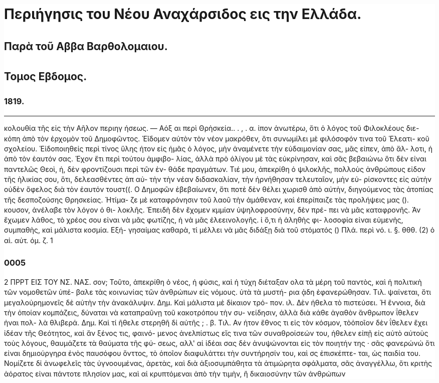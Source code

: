 # Περιήγησις του Νέου Αναχάρσιδος εις την Ελλάδα.

## Παρὰ τοῦ Αββα Βαρθολομαιου.

## Τομος Εβδομος.

### 1819.

---

κολουθία τῆς εἰς τὴν Αῆλον περιηγ ήσεως.
— Αόξ αι περὶ Θρὴσκεία..
. ,
. α. ἰπον ἀνωτέρω, ὅτι ὁ λόγος τοῦ Φιλοκλέους διε-
κόπη ἀπὸ τὸν ἐρχομὸν τοῦ Δημοφῶντος. Ἑῖδομεν αὐτὸν τὸν
νέον μακρόθεν, ὅτι συνωμίλει μὲ φιλόσοφόν τινα τοῦ Ἑλεατι-
κοῦ σχολείου. Ἑἰδοποιηθεἰς περὶ τίνος ὕλης ἡτον εἰς ἡμᾶς ὁ
λόγος, μὴν ἀναμένετε τὴν εὐδαιμονίαν σας, μᾶς εἰπεν, ἀπὸ ἄλ-
λοτι, ἡ ἀπὸ τὸν ἐαυτόν σας. Ἑχον ἔτι περὶ τούτου ἀμφιβο-
λίας, ἀλλὰ πρὸ ὀλίγου μὲ τὰς εὐκρίνησαν, καὶ σᾶς βεβαιώνω
ὅτι δὲν εἰναι παντελῶς Θεοὶ, ἡ, δὲν φροντίζουσι περὶ τῶν ἐν-
θάδε πραγμάτων. Τιέ μου, ἀπεκρίθη ὁ ψιλοκλῆς, πολλοὺς
ἀνθρώπους εἰδον τῆς ὴλικίας σου, ὅτι, δελεασθέντες ἀπ αὐ-
τὴν τὴν νέαν διδασκαλίαν, τὴν ἡρνήθησαν τελευταῖον, μὴν εὐ-
ρίσκοντες εἰς αὐτὴν οὐδὲν ὅφελος διὰ τὸν ἐαυτόν τουστ((. Ο
Δημοφῶν ἐβεβαίωνεν, ὅτι ποτὲ δὲν θέλει χωρισθ ἀπὸ αὐτὴν,
διηγούμενος τὰς ἀτοπίας τῆς δεσποζούσης Θρησκείας. Ἡτίμα-
ζε μὲ καταφρόνησιν τοῦ λαοῦ τὴν ἀμάθεναν, καὶ ἐπερίπαιζε
τὰς προλήψεις μας (). κουσον, ἀνέλαβε τὸν λόγον ὁ θι-
λοκλῆς. Ἑπειδὴ δὲν ἔχομεν κμμίαν ὑψηλοφροσύνην, δὲν πρέ-
πει νὰ μᾶς καταφρονῆς. Ἀν ἔχωμεν λάθος, τὸ χρέος σου εἰναι
νὰ μᾶς φωτίζης, ἡ νὰ μᾶς ἐλεεινολογῆς. ἰ ὅ,τι ἡ ἀληθὴς φι-
λοσοφία εἰναι εὐμενὴς, συμπαθὴς, καὶ μάλιστα κοσμία. Εξή-
γησαίμας καθαρὰ, τί μέλλει νὰ μᾶς διδάξῃ διὰ τοῦ στόματός
() Πλά. περὶ νό. ι. §. θθθ. (2) ὁ αὶ. αὐτ.
όμ. ζ.
1


### 0005

2 ΠΡΡΤ ΕΙΣ ΤΟΥ ΝΣ. ΝΑΣ.
σον; Τοῦτο, ἀπεκρίθη ὁ νέος, ἡ φύσις, καὶ ἡ τύχη διέταξαν
ολα τὰ μέρη τοῦ παντὸς, καὶ ἡ πολιτικὴ τῶν νομοθετῶν ὑπέ-
βαλε τὰς κοινωνίας τῶν ἀνθρώπων εἰς νόμους. ὐτὰ τὰ μυστή-
ρια ᾀδη ἐφανερώθησαν. Τιλ. ψαίνεται, ὅτι μεγαλοὐρημονεῖς
δὲ αὐτὴν τὴν ἀνακάλυψιν. Δημ. Καὶ μάλιστα μὲ δίκαιον τρό-
πον. ιλ. Δὲν ἡθελα τὸ πιστεύσει. Ἡ ἔννοια, διὰ τὴν ὁποίαν
κομπάζεις, δύναται νὰ καταπραῦνῃ τοῦ κακοτρόπου τὴν συ-
νείδησιν, ἀλλὰ διὰ κάθε ἀγαθὸν ἄνθρωπον ΐθελεν ἡναι πολ-
λὰ θλιβερά. Δημ. Καὶ τί ῆθελε στερηθῆ δἰ αὐτῆς ;
. β. Τιλ. Αν ἡτον ἔθνος τι εἰς τὸν κόσμον, τὸὁποῖον
δὲν ΐθελεν ἔχει ἰδέαν τῆς Θεότητος, καὶ ἄν ξένος τις, φαινό-
μενος ἀνελπίστως εἴς τινα τῶν συναθροίσεών του, ἡθελεν εἰπῇ
εἰς αὐτὸ αὐτοὺς τοὺς λόγους, θαυμάζετε τὰ θαύματα τῆς φύ-
σεως, αλλ' αἰ ἰδέαι σας δὲν ἀνυψώνονται εἰς τὸν ποιητήν της ·
σᾶς φανερώνώ ὅτι εἰναι δημιούργηρα ἐνὸς παυσόφου ὅνττος,
τὸ ὁποῖον διαφυλάττει τὴν συντήρησίν του, καὶ σς ἐπισκέπτε-
ται, ὡς παιδία του. Νομίζετε δἰ ἀνωφελεῖς τὰς ὐγνοουμένας,
ἀρετὰς, καὶ διὰ ἀξιοσυμπάθητα τὰ ἀτιμώρητα σφάλματα, σᾶς
ἀναγγέλλω, ὅτι κριτὴς ἀόρατος εἰναι πάντοτε πλησίον μας, καὶ
αἰ κρυπτόμεναι ἀπὸ τὴν τιμὴν, ἢ δικαιοσύνην τῶν ἀνθρώπων